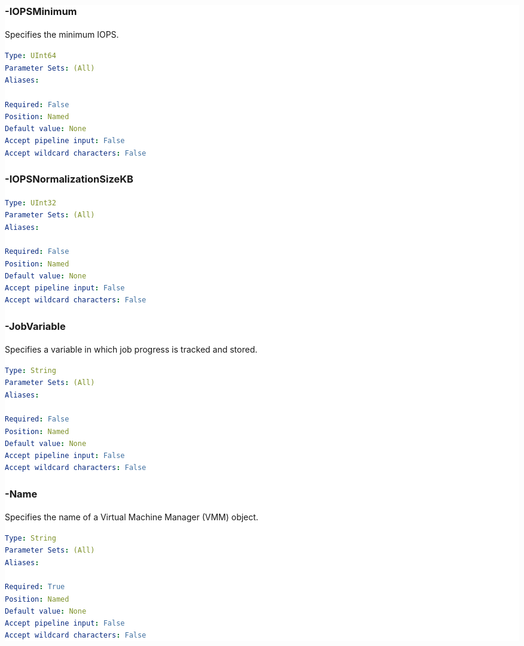 ### -IOPSMinimum
Specifies the minimum IOPS.

```yaml
Type: UInt64
Parameter Sets: (All)
Aliases: 

Required: False
Position: Named
Default value: None
Accept pipeline input: False
Accept wildcard characters: False
```

### -IOPSNormalizationSizeKB


```yaml
Type: UInt32
Parameter Sets: (All)
Aliases: 

Required: False
Position: Named
Default value: None
Accept pipeline input: False
Accept wildcard characters: False
```

### -JobVariable
Specifies a variable in which job progress is tracked and stored.

```yaml
Type: String
Parameter Sets: (All)
Aliases: 

Required: False
Position: Named
Default value: None
Accept pipeline input: False
Accept wildcard characters: False
```

### -Name
Specifies the name of a Virtual Machine Manager (VMM) object.

```yaml
Type: String
Parameter Sets: (All)
Aliases: 

Required: True
Position: Named
Default value: None
Accept pipeline input: False
Accept wildcard characters: False
```
